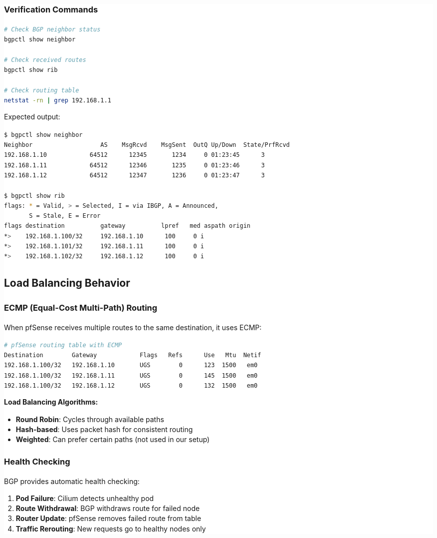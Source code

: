 ### Verification Commands

```bash
# Check BGP neighbor status
bgpctl show neighbor

# Check received routes
bgpctl show rib

# Check routing table
netstat -rn | grep 192.168.1.1
```

Expected output:
```bash
$ bgpctl show neighbor
Neighbor                   AS    MsgRcvd    MsgSent  OutQ Up/Down  State/PrfRcvd
192.168.1.10            64512      12345       1234     0 01:23:45      3
192.168.1.11            64512      12346       1235     0 01:23:46      3  
192.168.1.12            64512      12347       1236     0 01:23:47      3

$ bgpctl show rib
flags: * = Valid, > = Selected, I = via IBGP, A = Announced,
       S = Stale, E = Error
flags destination          gateway          lpref   med aspath origin
*>    192.168.1.100/32     192.168.1.10      100     0 i
*>    192.168.1.101/32     192.168.1.11      100     0 i
*>    192.168.1.102/32     192.168.1.12      100     0 i
```

## Load Balancing Behavior

### ECMP (Equal-Cost Multi-Path) Routing

When pfSense receives multiple routes to the same destination, it uses ECMP:

```bash
# pfSense routing table with ECMP
Destination        Gateway            Flags   Refs      Use   Mtu  Netif
192.168.1.100/32   192.168.1.10       UGS        0      123  1500   em0
192.168.1.100/32   192.168.1.11       UGS        0      145  1500   em0
192.168.1.100/32   192.168.1.12       UGS        0      132  1500   em0
```

**Load Balancing Algorithms:**
- **Round Robin**: Cycles through available paths
- **Hash-based**: Uses packet hash for consistent routing
- **Weighted**: Can prefer certain paths (not used in our setup)

### Health Checking

BGP provides automatic health checking:

1. **Pod Failure**: Cilium detects unhealthy pod
2. **Route Withdrawal**: BGP withdraws route for failed node
3. **Router Update**: pfSense removes failed route from table
4. **Traffic Rerouting**: New requests go to healthy nodes only
